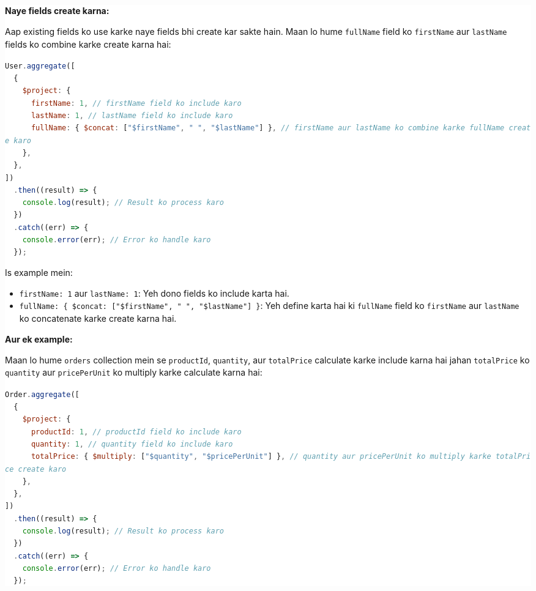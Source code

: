 **Naye fields create karna:**

Aap existing fields ko use karke naye fields bhi create kar sakte hain. Maan lo hume `fullName` field ko `firstName` aur `lastName` fields ko combine karke create karna hai:

```javascript
User.aggregate([
  {
    $project: {
      firstName: 1, // firstName field ko include karo
      lastName: 1, // lastName field ko include karo
      fullName: { $concat: ["$firstName", " ", "$lastName"] }, // firstName aur lastName ko combine karke fullName create karo
    },
  },
])
  .then((result) => {
    console.log(result); // Result ko process karo
  })
  .catch((err) => {
    console.error(err); // Error ko handle karo
  });
```

Is example mein:

- `firstName: 1` aur `lastName: 1`: Yeh dono fields ko include karta hai.
- `fullName: { $concat: ["$firstName", " ", "$lastName"] }`: Yeh define karta hai ki `fullName` field ko `firstName` aur `lastName` ko concatenate karke create karna hai.

**Aur ek example:**

Maan lo hume `orders` collection mein se `productId`, `quantity`, aur `totalPrice` calculate karke include karna hai jahan `totalPrice` ko `quantity` aur `pricePerUnit` ko multiply karke calculate karna hai:

```javascript
Order.aggregate([
  {
    $project: {
      productId: 1, // productId field ko include karo
      quantity: 1, // quantity field ko include karo
      totalPrice: { $multiply: ["$quantity", "$pricePerUnit"] }, // quantity aur pricePerUnit ko multiply karke totalPrice create karo
    },
  },
])
  .then((result) => {
    console.log(result); // Result ko process karo
  })
  .catch((err) => {
    console.error(err); // Error ko handle karo
  });
```
